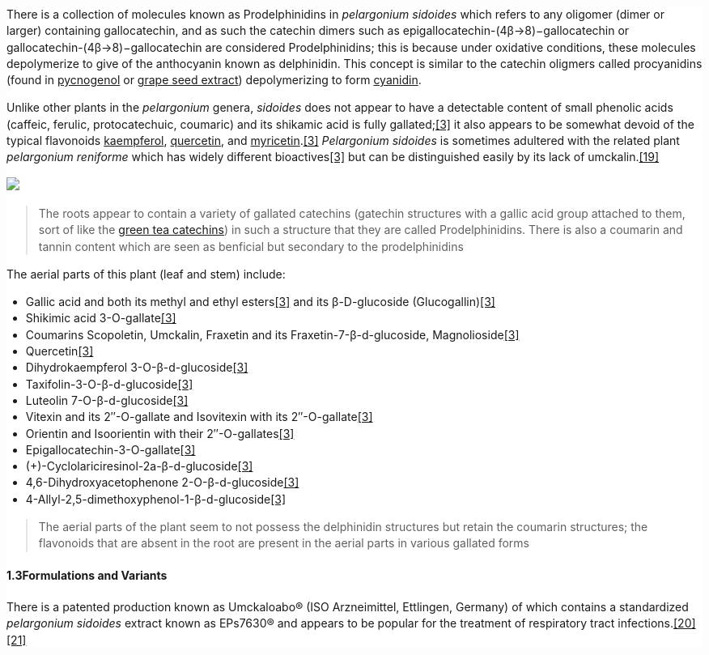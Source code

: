 There is a collection of molecules known as Prodelphinidins in *pelargonium sidoides* which refers to any oligomer (dimer or larger) containing gallocatechin, and as such the catechin dimers such as epigallocatechin-(4β→8)−gallocatechin or gallocatechin-(4β→8)−gallocatechin are considered Prodelphinidins; this is because under oxidative conditions, these molecules depolymerize to give of the anthocyanin known as delphinidin. This concept is similar to the catechin oligmers called procyanidins (found in [pycnogenol](/supplements/pycnogenol/) or [grape seed extract](/supplements/grape-seed-extract/)) depolymerizing to form [cyanidin](/supplements/cyanidin/).


Unlike other plants in the *pelargonium* genera, *sidoides* does not appear to have a detectable content of small phenolic acids (caffeic, ferulic, protocatechuic, coumaric) and its shikamic acid is fully gallated;[[3]](#ref3) it also appears to be somewhat devoid of the typical flavonoids [kaempferol](/supplements/kaempferol/), [quercetin](/supplements/quercetin/), and [myricetin](/supplements/myricetin/).[[3]](#ref3) *Pelargonium sidoides* is sometimes adultered with the related plant *pelargonium reniforme* which has widely different bioactives[[3]](#ref3) but can be distinguished easily by its lack of umckalin.[[19]](#ref19)


![](https://2e9be637a5b4415c18c5-5ddb36df15af65ab8482e83373c53fe5.ssl.cf1.rackcdn.com/images/410.png)
> The roots appear to contain a variety of gallated catechins (gatechin structures with a gallic acid group attached to them, sort of like the [green tea catechins](/supplements/green-tea-catechins/)) in such a structure that they are called Prodelphinidins. There is also a coumarin and tannin content which are seen as benficial but secondary to the prodelphinidins


The aerial parts of this plant (leaf and stem) include:


* Gallic acid and both its methyl and ethyl esters[[3]](#ref3) and its β-D-glucoside (Glucogallin)[[3]](#ref3)
* Shikimic acid 3-O-gallate[[3]](#ref3)
* Coumarins Scopoletin, Umckalin, Fraxetin and its Fraxetin-7-β-d-glucoside, Magnolioside[[3]](#ref3)
* Quercetin[[3]](#ref3)
* Dihydrokaempferol 3-O-β-d-glucoside[[3]](#ref3)
* Taxifolin-3-O-β-d-glucoside[[3]](#ref3)
* Luteolin 7-O-β-d-glucoside[[3]](#ref3)
* Vitexin and its 2″-O-gallate and Isovitexin with its 2″-O-gallate[[3]](#ref3)
* Orientin and Isoorientin with their 2″-O-gallates[[3]](#ref3)
* Epigallocatechin-3-O-gallate[[3]](#ref3)
* (+)-Cyclolariciresinol-2a-β-d-glucoside[[3]](#ref3)
* 4,6-Dihydroxyacetophenone 2-O-β-d-glucoside[[3]](#ref3)
* 4-Allyl-2,5-dimethoxyphenol-1-β-d-glucoside[[3]](#ref3)


> The aerial parts of the plant seem to not possess the delphinidin structures but retain the coumarin structures; the flavonoids that are absent in the root are present in the aerial parts in various gallated forms


#### 1.3Formulations and Variants


There is a patented production known as Umckaloabo® (ISO Arzneimittel, Ettlingen, Germany) of which contains a standardized *pelargonium sidoides* extract known as EPs7630® and appears to be popular for the treatment of respiratory tract infections.[[20]](#ref20)[[21]](#ref21)
